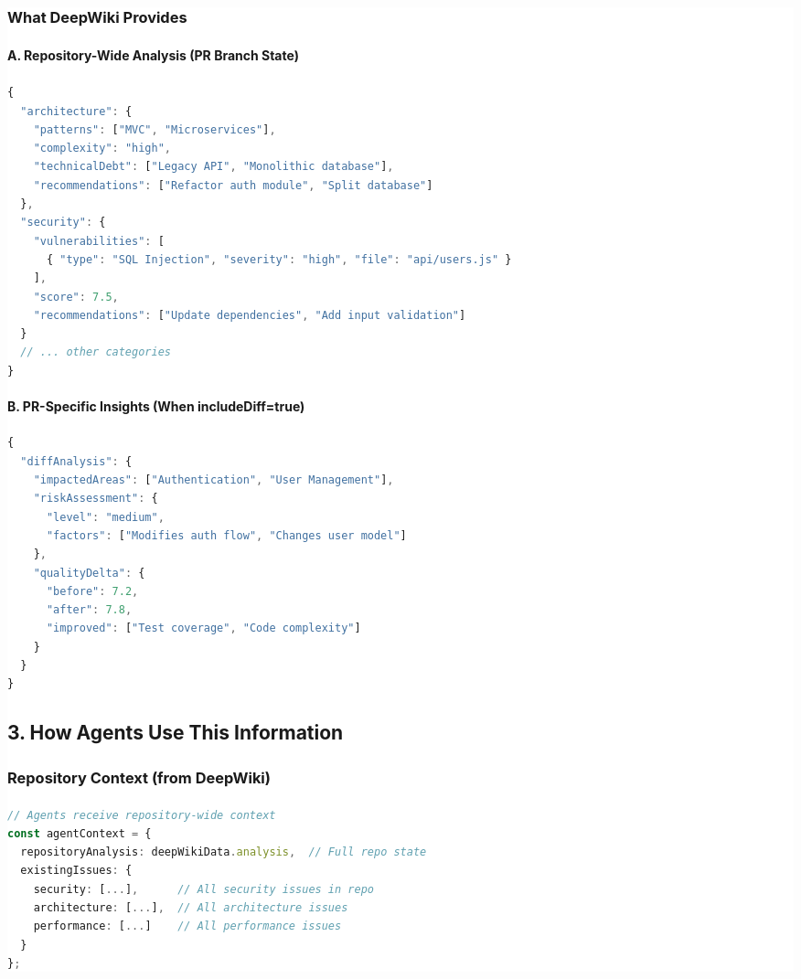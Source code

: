 ### What DeepWiki Provides

#### A. Repository-Wide Analysis (PR Branch State)
```typescript
{
  "architecture": {
    "patterns": ["MVC", "Microservices"],
    "complexity": "high",
    "technicalDebt": ["Legacy API", "Monolithic database"],
    "recommendations": ["Refactor auth module", "Split database"]
  },
  "security": {
    "vulnerabilities": [
      { "type": "SQL Injection", "severity": "high", "file": "api/users.js" }
    ],
    "score": 7.5,
    "recommendations": ["Update dependencies", "Add input validation"]
  }
  // ... other categories
}
```

#### B. PR-Specific Insights (When includeDiff=true)
```typescript
{
  "diffAnalysis": {
    "impactedAreas": ["Authentication", "User Management"],
    "riskAssessment": {
      "level": "medium",
      "factors": ["Modifies auth flow", "Changes user model"]
    },
    "qualityDelta": {
      "before": 7.2,
      "after": 7.8,
      "improved": ["Test coverage", "Code complexity"]
    }
  }
}
```

## 3. How Agents Use This Information

### Repository Context (from DeepWiki)
```typescript
// Agents receive repository-wide context
const agentContext = {
  repositoryAnalysis: deepWikiData.analysis,  // Full repo state
  existingIssues: {
    security: [...],      // All security issues in repo
    architecture: [...],  // All architecture issues
    performance: [...]    // All performance issues
  }
};
```
